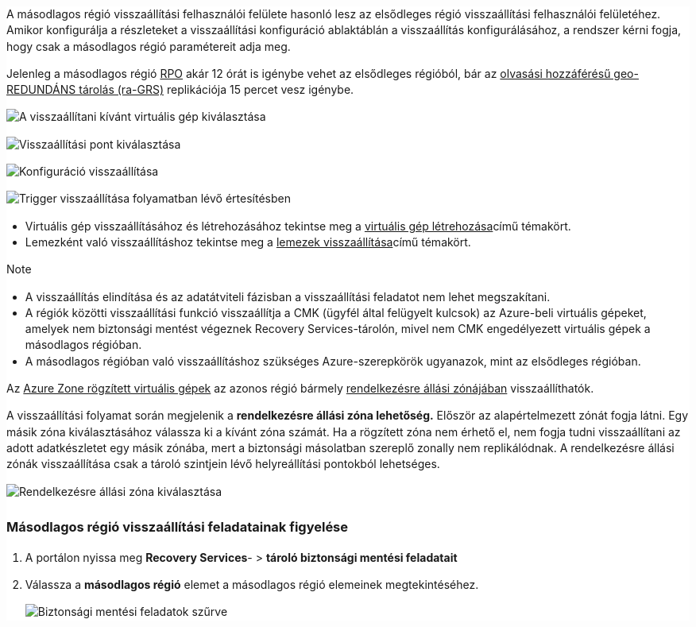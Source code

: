 A másodlagos régió visszaállítási felhasználói felülete hasonló lesz az elsődleges régió visszaállítási felhasználói felületéhez. Amikor konfigurálja a részleteket a visszaállítási konfiguráció ablaktáblán a visszaállítás konfigurálásához, a rendszer kérni fogja, hogy csak a másodlagos régió paramétereit adja meg.

Jelenleg a másodlagos régió [RPO](azure-backup-glossary.md#rpo-recovery-point-objective) akár 12 órát is igénybe vehet az elsődleges régióból, bár az [olvasási hozzáférésű geo-REDUNDÁNS tárolás (ra-GRS)](../storage/common/storage-redundancy.md#redundancy-in-a-secondary-region) replikációja 15 percet vesz igénybe.

![A visszaállítani kívánt virtuális gép kiválasztása](./media/backup-azure-arm-restore-vms/sec-restore.png)

![Visszaállítási pont kiválasztása](./media/backup-azure-arm-restore-vms/sec-rp.png)

![Konfiguráció visszaállítása](./media/backup-azure-arm-restore-vms/rest-config.png)

![Trigger visszaállítása folyamatban lévő értesítésben](./media/backup-azure-arm-restore-vms/restorenotifications.png)

- Virtuális gép visszaállításához és létrehozásához tekintse meg a [virtuális gép létrehozása](#create-a-vm)című témakört.
- Lemezként való visszaállításhoz tekintse meg a [lemezek visszaállítása](#restore-disks)című témakört.

>[!NOTE]
>
>- A visszaállítás elindítása és az adatátviteli fázisban a visszaállítási feladatot nem lehet megszakítani.
>- A régiók közötti visszaállítási funkció visszaállítja a CMK (ügyfél által felügyelt kulcsok) az Azure-beli virtuális gépeket, amelyek nem biztonsági mentést végeznek Recovery Services-tárolón, mivel nem CMK engedélyezett virtuális gépek a másodlagos régióban.
>- A másodlagos régióban való visszaállításhoz szükséges Azure-szerepkörök ugyanazok, mint az elsődleges régióban.

Az [Azure Zone rögzített virtuális gépek](../virtual-machines/windows/create-portal-availability-zone.md) az azonos régió bármely [rendelkezésre állási zónájában](../availability-zones/az-overview.md) visszaállíthatók.

A visszaállítási folyamat során megjelenik a **rendelkezésre állási zóna lehetőség.** Először az alapértelmezett zónát fogja látni. Egy másik zóna kiválasztásához válassza ki a kívánt zóna számát. Ha a rögzített zóna nem érhető el, nem fogja tudni visszaállítani az adott adatkészletet egy másik zónába, mert a biztonsági másolatban szereplő zonally nem replikálódnak. A rendelkezésre állási zónák visszaállítása csak a tároló szintjein lévő helyreállítási pontokból lehetséges.

![Rendelkezésre állási zóna kiválasztása](./media/backup-azure-arm-restore-vms/cross-zonal-restore.png)

### <a name="monitoring-secondary-region-restore-jobs"></a>Másodlagos régió visszaállítási feladatainak figyelése

1. A portálon nyissa meg **Recovery Services**-  >  **tároló biztonsági mentési feladatait**
1. Válassza a **másodlagos régió** elemet a másodlagos régió elemeinek megtekintéséhez.

    ![Biztonsági mentési feladatok szűrve](./media/backup-azure-arm-restore-vms/secbackupjobs.png)
